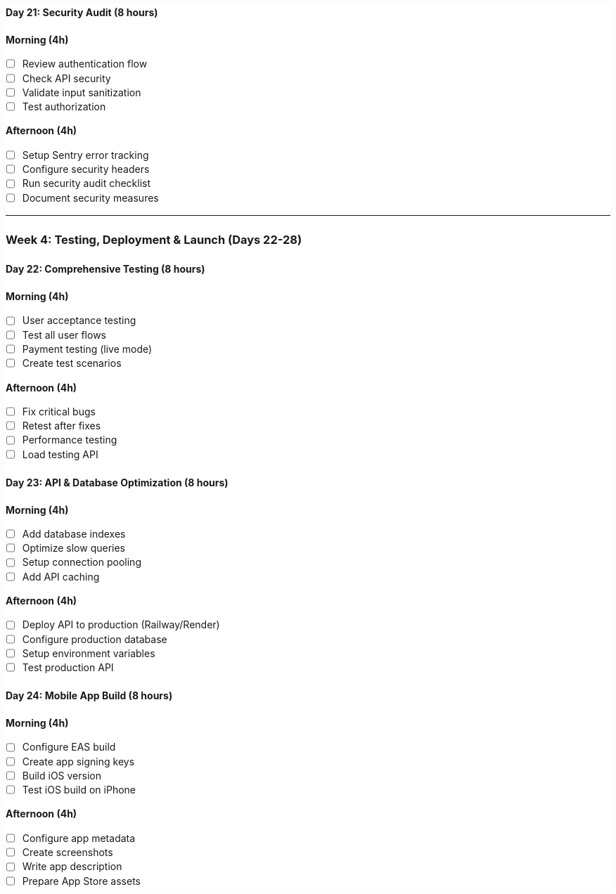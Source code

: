 #### **Day 21: Security Audit (8 hours)**
**Morning (4h)**
- [ ] Review authentication flow
- [ ] Check API security
- [ ] Validate input sanitization
- [ ] Test authorization

**Afternoon (4h)**
- [ ] Setup Sentry error tracking
- [ ] Configure security headers
- [ ] Run security audit checklist
- [ ] Document security measures

---

### **Week 4: Testing, Deployment & Launch (Days 22-28)**

#### **Day 22: Comprehensive Testing (8 hours)**
**Morning (4h)**
- [ ] User acceptance testing
- [ ] Test all user flows
- [ ] Payment testing (live mode)
- [ ] Create test scenarios

**Afternoon (4h)**
- [ ] Fix critical bugs
- [ ] Retest after fixes
- [ ] Performance testing
- [ ] Load testing API

#### **Day 23: API & Database Optimization (8 hours)**
**Morning (4h)**
- [ ] Add database indexes
- [ ] Optimize slow queries
- [ ] Setup connection pooling
- [ ] Add API caching

**Afternoon (4h)**
- [ ] Deploy API to production (Railway/Render)
- [ ] Configure production database
- [ ] Setup environment variables
- [ ] Test production API

#### **Day 24: Mobile App Build (8 hours)**
**Morning (4h)**
- [ ] Configure EAS build
- [ ] Create app signing keys
- [ ] Build iOS version
- [ ] Test iOS build on iPhone

**Afternoon (4h)**
- [ ] Configure app metadata
- [ ] Create screenshots
- [ ] Write app description
- [ ] Prepare App Store assets
